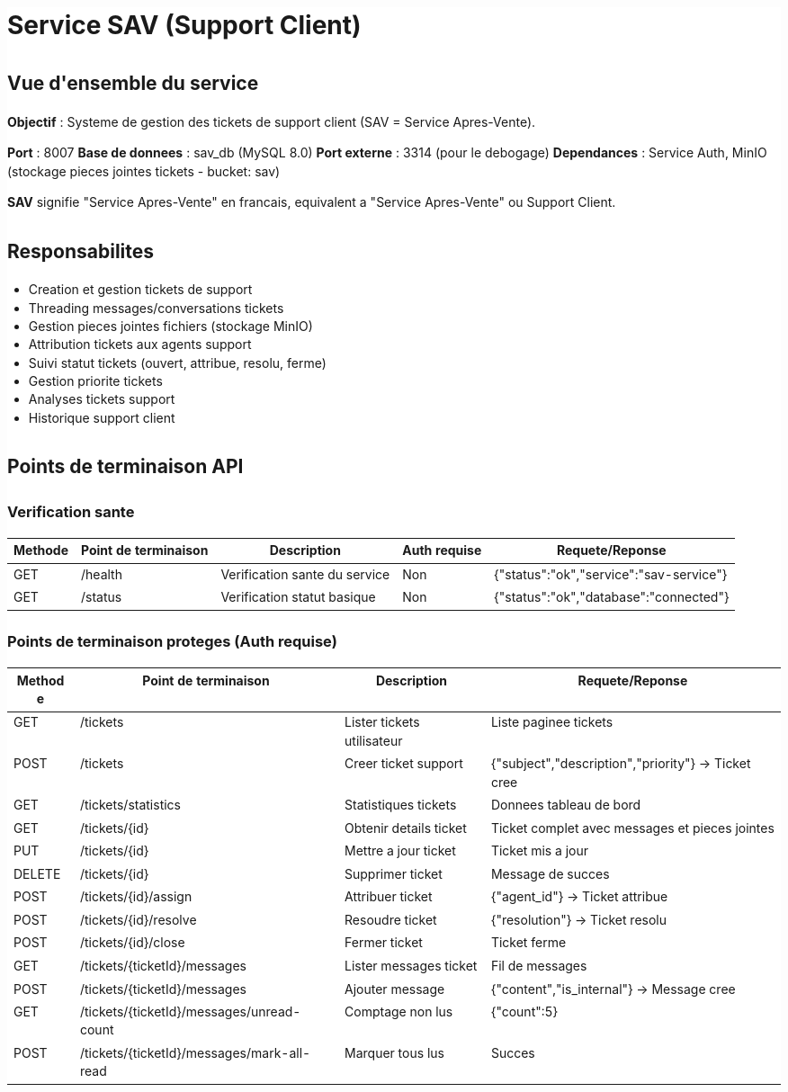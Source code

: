 # Service SAV (Support Client)

## Vue d'ensemble du service

**Objectif** : Systeme de gestion des tickets de support client (SAV = Service Apres-Vente).

**Port** : 8007
**Base de donnees** : sav_db (MySQL 8.0)
**Port externe** : 3314 (pour le debogage)
**Dependances** : Service Auth, MinIO (stockage pieces jointes tickets - bucket: sav)

**SAV** signifie "Service Apres-Vente" en francais, equivalent a "Service Apres-Vente" ou Support Client.

## Responsabilites

- Creation et gestion tickets de support
- Threading messages/conversations tickets
- Gestion pieces jointes fichiers (stockage MinIO)
- Attribution tickets aux agents support
- Suivi statut tickets (ouvert, attribue, resolu, ferme)
- Gestion priorite tickets
- Analyses tickets support
- Historique support client

## Points de terminaison API

### Verification sante

| Methode | Point de terminaison | Description | Auth requise | Requete/Reponse |
|--------|----------|-------------|---------------|------------------|
| GET | /health | Verification sante du service | Non | {"status":"ok","service":"sav-service"} |
| GET | /status | Verification statut basique | Non | {"status":"ok","database":"connected"} |

### Points de terminaison proteges (Auth requise)

| Methode | Point de terminaison | Description | Requete/Reponse |
|--------|----------|-------------|------------------|
| GET | /tickets | Lister tickets utilisateur | Liste paginee tickets |
| POST | /tickets | Creer ticket support | {"subject","description","priority"} -> Ticket cree |
| GET | /tickets/statistics | Statistiques tickets | Donnees tableau de bord |
| GET | /tickets/{id} | Obtenir details ticket | Ticket complet avec messages et pieces jointes |
| PUT | /tickets/{id} | Mettre a jour ticket | Ticket mis a jour |
| DELETE | /tickets/{id} | Supprimer ticket | Message de succes |
| POST | /tickets/{id}/assign | Attribuer ticket | {"agent_id"} -> Ticket attribue |
| POST | /tickets/{id}/resolve | Resoudre ticket | {"resolution"} -> Ticket resolu |
| POST | /tickets/{id}/close | Fermer ticket | Ticket ferme |
| GET | /tickets/{ticketId}/messages | Lister messages ticket | Fil de messages |
| POST | /tickets/{ticketId}/messages | Ajouter message | {"content","is_internal"} -> Message cree |
| GET | /tickets/{ticketId}/messages/unread-count | Comptage non lus | {"count":5} |
| POST | /tickets/{ticketId}/messages/mark-all-read | Marquer tous lus | Succes |